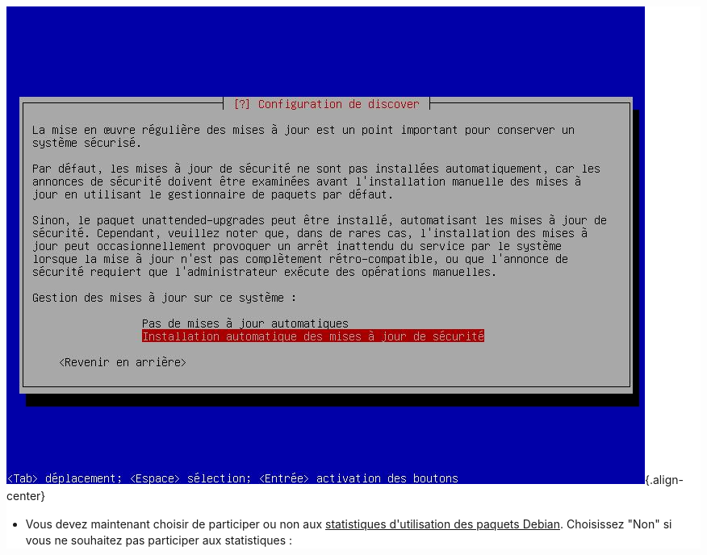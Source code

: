 ![](/images/debian-testing-72.jpg){.align-center}

- Vous devez maintenant choisir de participer ou non aux [statistiques d'utilisation des paquets Debian](https://popcon.debian.org/). Choisissez "Non" si vous ne souhaitez pas participer aux statistiques :
